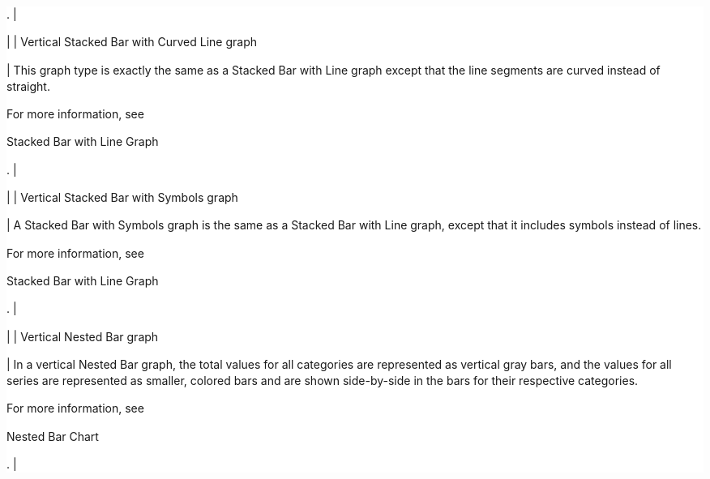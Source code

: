 .
  |

|
|
 Vertical Stacked Bar with Curved Line graph

|
 This graph type is exactly the same as a Stacked Bar with Line graph except that the line segments are curved instead of straight.


 For more information, see

Stacked Bar with Line Graph

.
  |

|
|
 Vertical Stacked Bar with Symbols graph

|
 A Stacked Bar with Symbols graph is the same as a Stacked Bar with Line graph, except that it includes symbols instead of lines.


 For more information, see

Stacked Bar with Line Graph

.
  |

|
|
 Vertical Nested Bar graph

|
 In a vertical Nested Bar graph, the total values for all categories are represented as vertical gray bars, and the values for all series are represented as smaller, colored bars and are shown side-by-side in the bars for their respective categories.


 For more information, see

Nested Bar Chart

.
  |
